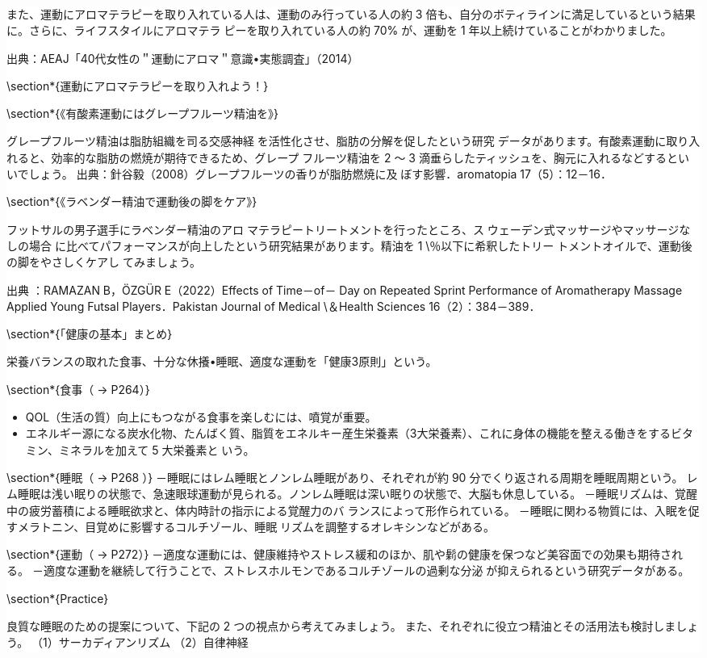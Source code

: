また、運動にアロマテラピーを取り入れている人は、運動のみ行っている人の約 3 倍も、自分のボティラインに満足しているという結果に。さらに、ライフスタイルにアロマテラ ピーを取り入れている人の約 $70 \%$ が、運動を 1 年以上続けていることがわかりました。

出典：AEAJ「40代女性の＂運動にアロマ＂意識•実態調査」（2014）

\section*{運動にアロマテラピーを取り入れよう！}

\section*{《有酸素運動にはグレープフルーツ精油を》}

グレープフルーツ精油は脂肪組織を司る交感神経 を活性化させ、脂肪の分解を促したという研究 データがあります。有酸素運動に取り入れると、効率的な脂肪の燃焼が期待できるため、グレープ フルーツ精油を 2 ～ 3 滴垂らしたティッシュを、胸元に入れるなどするといいでしょう。
出典：針谷毅（2008）グレープフルーツの香りが脂肪燃焼に及
ぼす影響．aromatopia 17（5）：12－16．

\section*{《ラベンダー精油で運動後の脚をケア》}

フットサルの男子選手にラベンダー精油のアロ マテラピートリートメントを行ったところ、ス ウェーデン式マッサージやマッサージなしの場合 に比べてパフォーマンスが向上したという研究結果があります。精油を 1 \％以下に希釈したトリー トメントオイルで、運動後の脚をやさしくケアし てみましょう。

出典 ：RAMAZAN B，ÖZGÜR E（2022）Effects of Time－of－ Day on Repeated Sprint Performance of Aromatherapy Massage Applied Young Futsal Players．Pakistan Journal of Medical \＆Health Sciences 16（2）：384－389．

\section*{「健康の基本」まとめ}

栄養バランスの取れた食事、十分な休攁•睡眠、適度な運動を「健康3原則」という。

\section*{食事（ $\rightarrow$ P264）}
- QOL（生活の質）向上にもつながる食事を楽しむには、噴覚が重要。
- エネルギー源になる炭水化物、たんばく質、脂質をエネルキー産生栄養素（3大栄養素）、これに身体の機能を整える働きをするビタミン、ミネラルを加えて 5 大栄養素と いう。

\section*{睡眠（ $\rightarrow$ P268 ）}
－睡眠にはレム睡眠とノンレム睡眠があり、それぞれが約 90 分でくり返される周期を睡眠周期という。
レム睡眠は浅い眠りの状態で、急速眼球運動が見られる。ノンレム睡眠は深い眠りの状態で、大脳も休息している。
－睡眠リズムは、覚醒中の疲労蓄積による睡眠欲求と、体内時計の指示による覚醒力のバ ランスによって形作られている。
－睡眠に関わる物質には、入眠を促すメラトニン、目覚めに影響するコルチゾール、睡眠 リズムを調整するオレキシンなどがある。

\section*{運動（ $\rightarrow$ P272）}
－適度な運動には、健康維持やストレス緩和のほか、肌や鬁の健康を保つなど美容面での効果も期待される。
－適度な運動を継続して行うことで、ストレスホルモンであるコルチゾールの過剰な分泌 が抑えられるという研究データがある。

\section*{Practice}

良質な睡眠のための提案について、下記の 2 つの視点から考えてみましょう。
また、それぞれに役立つ精油とその活用法も検討しましょう。
（1）サーカディアンリズム
（2）自律神経